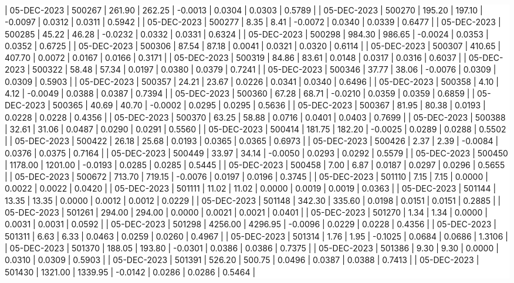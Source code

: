 | 05-DEC-2023 | 500267 | 261.90 | 262.25 | -0.0013 | 0.0304 | 0.0303 | 0.5789 |
| 05-DEC-2023 | 500270 | 195.20 | 197.10 | -0.0097 | 0.0312 | 0.0311 | 0.5942 |
| 05-DEC-2023 | 500277 | 8.35 | 8.41 | -0.0072 | 0.0340 | 0.0339 | 0.6477 |
| 05-DEC-2023 | 500285 | 45.22 | 46.28 | -0.0232 | 0.0332 | 0.0331 | 0.6324 |
| 05-DEC-2023 | 500298 | 984.30 | 986.65 | -0.0024 | 0.0353 | 0.0352 | 0.6725 |
| 05-DEC-2023 | 500306 | 87.54 | 87.18 | 0.0041 | 0.0321 | 0.0320 | 0.6114 |
| 05-DEC-2023 | 500307 | 410.65 | 407.70 | 0.0072 | 0.0167 | 0.0166 | 0.3171 |
| 05-DEC-2023 | 500319 | 84.86 | 83.61 | 0.0148 | 0.0317 | 0.0316 | 0.6037 |
| 05-DEC-2023 | 500322 | 58.48 | 57.34 | 0.0197 | 0.0380 | 0.0379 | 0.7241 |
| 05-DEC-2023 | 500346 | 37.77 | 38.06 | -0.0076 | 0.0309 | 0.0309 | 0.5903 |
| 05-DEC-2023 | 500357 | 24.21 | 23.67 | 0.0226 | 0.0341 | 0.0340 | 0.6496 |
| 05-DEC-2023 | 500358 | 4.10 | 4.12 | -0.0049 | 0.0388 | 0.0387 | 0.7394 |
| 05-DEC-2023 | 500360 | 67.28 | 68.71 | -0.0210 | 0.0359 | 0.0359 | 0.6859 |
| 05-DEC-2023 | 500365 | 40.69 | 40.70 | -0.0002 | 0.0295 | 0.0295 | 0.5636 |
| 05-DEC-2023 | 500367 | 81.95 | 80.38 | 0.0193 | 0.0228 | 0.0228 | 0.4356 |
| 05-DEC-2023 | 500370 | 63.25 | 58.88 | 0.0716 | 0.0401 | 0.0403 | 0.7699 |
| 05-DEC-2023 | 500388 | 32.61 | 31.06 | 0.0487 | 0.0290 | 0.0291 | 0.5560 |
| 05-DEC-2023 | 500414 | 181.75 | 182.20 | -0.0025 | 0.0289 | 0.0288 | 0.5502 |
| 05-DEC-2023 | 500422 | 26.18 | 25.68 | 0.0193 | 0.0365 | 0.0365 | 0.6973 |
| 05-DEC-2023 | 500426 | 2.37 | 2.39 | -0.0084 | 0.0376 | 0.0375 | 0.7164 |
| 05-DEC-2023 | 500449 | 33.97 | 34.14 | -0.0050 | 0.0293 | 0.0292 | 0.5579 |
| 05-DEC-2023 | 500450 | 1178.00 | 1201.00 | -0.0193 | 0.0285 | 0.0285 | 0.5445 |
| 05-DEC-2023 | 500458 | 7.00 | 6.87 | 0.0187 | 0.0297 | 0.0296 | 0.5655 |
| 05-DEC-2023 | 500672 | 713.70 | 719.15 | -0.0076 | 0.0197 | 0.0196 | 0.3745 |
| 05-DEC-2023 | 501110 | 7.15 | 7.15 | 0.0000 | 0.0022 | 0.0022 | 0.0420 |
| 05-DEC-2023 | 501111 | 11.02 | 11.02 | 0.0000 | 0.0019 | 0.0019 | 0.0363 |
| 05-DEC-2023 | 501144 | 13.35 | 13.35 | 0.0000 | 0.0012 | 0.0012 | 0.0229 |
| 05-DEC-2023 | 501148 | 342.30 | 335.60 | 0.0198 | 0.0151 | 0.0151 | 0.2885 |
| 05-DEC-2023 | 501261 | 294.00 | 294.00 | 0.0000 | 0.0021 | 0.0021 | 0.0401 |
| 05-DEC-2023 | 501270 | 1.34 | 1.34 | 0.0000 | 0.0031 | 0.0031 | 0.0592 |
| 05-DEC-2023 | 501298 | 4256.00 | 4296.95 | -0.0096 | 0.0229 | 0.0228 | 0.4356 |
| 05-DEC-2023 | 501311 | 6.63 | 6.33 | 0.0463 | 0.0259 | 0.0260 | 0.4967 |
| 05-DEC-2023 | 501314 | 1.76 | 1.95 | -0.1025 | 0.0684 | 0.0686 | 1.3106 |
| 05-DEC-2023 | 501370 | 188.05 | 193.80 | -0.0301 | 0.0386 | 0.0386 | 0.7375 |
| 05-DEC-2023 | 501386 | 9.30 | 9.30 | 0.0000 | 0.0310 | 0.0309 | 0.5903 |
| 05-DEC-2023 | 501391 | 526.20 | 500.75 | 0.0496 | 0.0387 | 0.0388 | 0.7413 |
| 05-DEC-2023 | 501430 | 1321.00 | 1339.95 | -0.0142 | 0.0286 | 0.0286 | 0.5464 |